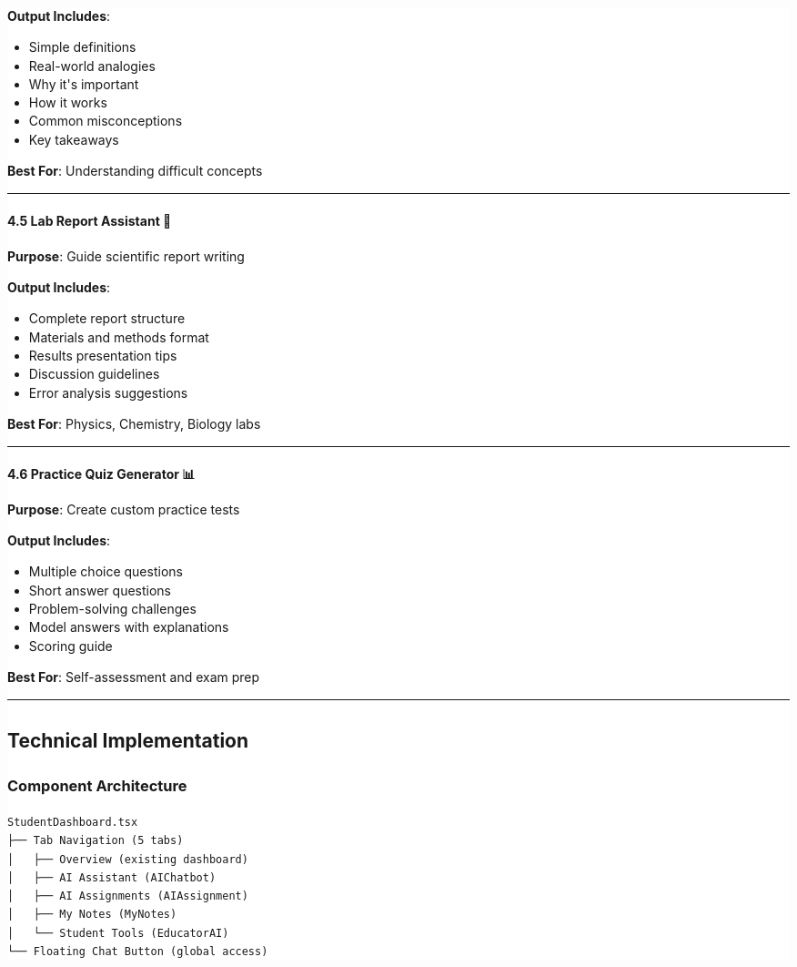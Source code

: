**Output Includes**:
- Simple definitions
- Real-world analogies
- Why it's important
- How it works
- Common misconceptions
- Key takeaways

**Best For**: Understanding difficult concepts

---

#### 4.5 Lab Report Assistant 🔬
**Purpose**: Guide scientific report writing

**Output Includes**:
- Complete report structure
- Materials and methods format
- Results presentation tips
- Discussion guidelines
- Error analysis suggestions

**Best For**: Physics, Chemistry, Biology labs

---

#### 4.6 Practice Quiz Generator 📊
**Purpose**: Create custom practice tests

**Output Includes**:
- Multiple choice questions
- Short answer questions
- Problem-solving challenges
- Model answers with explanations
- Scoring guide

**Best For**: Self-assessment and exam prep

---

## Technical Implementation

### Component Architecture

```
StudentDashboard.tsx
├── Tab Navigation (5 tabs)
│   ├── Overview (existing dashboard)
│   ├── AI Assistant (AIChatbot)
│   ├── AI Assignments (AIAssignment)
│   ├── My Notes (MyNotes)
│   └── Student Tools (EducatorAI)
└── Floating Chat Button (global access)
```
